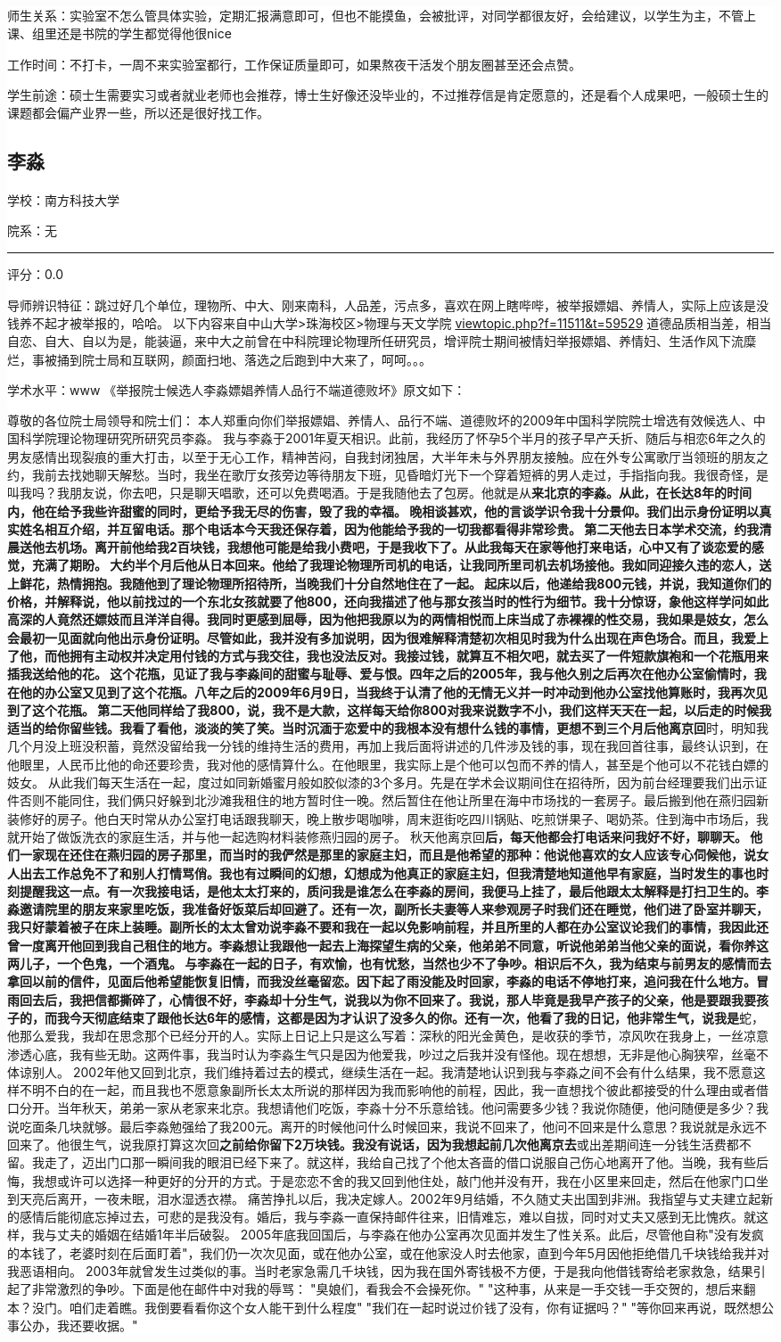 师生关系：实验室不怎么管具体实验，定期汇报满意即可，但也不能摸鱼，会被批评，对同学都很友好，会给建议，以学生为主，不管上课、组里还是书院的学生都觉得他很nice

工作时间：不打卡，一周不来实验室都行，工作保证质量即可，如果熬夜干活发个朋友圈甚至还会点赞。

学生前途：硕士生需要实习或者就业老师也会推荐，博士生好像还没毕业的，不过推荐信是肯定愿意的，还是看个人成果吧，一般硕士生的课题都会偏产业界一些，所以还是很好找工作。

## 李淼

学校：南方科技大学

院系：无

* * *

评分：0.0

导师辨识特征：跳过好几个单位，理物所、中大、刚来南科，人品差，污点多，喜欢在网上瞎哔哔，被举报嫖娼、养情人，实际上应该是没钱养不起才被举报的，哈哈。
以下内容来自中山大学&gt;珠海校区&gt;物理与天文学院 <a class="postlink-local" href="https://mysupervisor.org/viewtopic.php?f=11511&amp;t=59529">viewtopic.php?f=11511&amp;t=59529</a>
道德品质相当差，相当自恋、自大、自以为是，能装逼，来中大之前曾在中科院理论物理所任研究员，增评院士期间被情妇举报嫖娼、养情妇、生活作风下流糜烂，事被捅到院士局和互联网，颜面扫地、落选之后跑到中大来了，呵呵。。。

学术水平：www
《举报院士候选人李淼嫖娼养情人品行不端道德败坏》原文如下：

尊敬的各位院士局领导和院士们：
本人郑重向你们举报嫖娼、养情人、品行不端、道德败坏的2009年中国科学院院士增选有效候选人、中国科学院理论物理研究所研究员李淼。
我与李淼于2001年夏天相识。此前，我经历了怀孕5个半月的孩子早产夭折、随后与相恋6年之久的男友感情出现裂痕的重大打击，以至于无心工作，精神苦闷，自我封闭独居，大半年未与外界朋友接触。应在外专公寓歌厅当领班的朋友之约，我前去找她聊天解愁。当时，我坐在歌厅女孩旁边等待朋友下班，见昏暗灯光下一个穿着短裤的男人走过，手指指向我。我很奇怪，是叫我吗？我朋友说，你去吧，只是聊天唱歌，还可以免费喝酒。于是我随他去了包房。他就是从****来北京的李淼。从此，在长达8年的时间内，他在给予我些许甜蜜的同时，更给予我无尽的伤害，毁了我的幸福。
晚相谈甚欢，他的言谈学识令我十分景仰。我们出示身份证明以真实姓名相互介绍，并互留电话。那个电话本今天我还保存着，因为他能给予我的一切我都看得非常珍贵。
第二天他去日本学术交流，约我清晨送他去机场。离开前他给我2百块钱，我想他可能是给我小费吧，于是我收下了。从此我每天在家等他打来电话，心中又有了谈恋爱的感觉，充满了期盼。
大约半个月后他从日本回来。他给了我理论物理所司机的电话，让我同所里司机去机场接他。我如同迎接久违的恋人，送上鲜花，热情拥抱。我随他到了理论物理所招待所，当晚我们十分自然地住在了一起。
起床以后，他递给我800元钱，并说，我知道你们的价格，并解释说，他以前找过的一个东北女孩就要了他800，还向我描述了他与那女孩当时的性行为细节。我十分惊讶，象他这样学问如此高深的人竟然还嫖妓而且洋洋自得。我同时更感到屈辱，因为他把我原以为的两情相悦而上床当成了赤裸裸的性交易，我如果是妓女，怎么会最初一见面就向他出示身份证明。尽管如此，我并没有多加说明，因为很难解释清楚初次相见时我为什么出现在声色场合。而且，我爱上了他，而他拥有主动权并决定用付钱的方式与我交往，我也没法反对。我接过钱，就算互不相欠吧，就去买了一件短款旗袍和一个花瓶用来插我送给他的花。
这个花瓶，见证了我与李淼间的甜蜜与耻辱、爱与恨。四年之后的2005年，我与他久别之后再次在他办公室偷情时，我在他的办公室又见到了这个花瓶。八年之后的2009年6月9日，当我终于认清了他的无情无义并一时冲动到他办公室找他算账时，我再次见到了这个花瓶。
第二天他同样给了我800，说，我不是大款，这样每天给你800对我来说数字不小，我们这样天天在一起，以后走的时候我适当的给你留些钱。我看了看他，淡淡的笑了笑。当时沉湎于恋爱中的我根本没有想什么钱的事情，更想不到三个月后他离京回****时，明知我几个月没上班没积蓄，竟然没留给我一分钱的维持生活的费用，再加上我后面将讲述的几件涉及钱的事，现在我回首往事，最终认识到，在他眼里，人民币比他的命还要珍贵，我对他的感情算什么。在他眼里，我实际上是个他可以包而不养的情人，甚至是个他可以不花钱白嫖的妓女。
从此我们每天生活在一起，度过如同新婚蜜月般如胶似漆的3个多月。先是在学术会议期间住在招待所，因为前台经理要我们出示证件否则不能同住，我们俩只好躲到北沙滩我租住的地方暂时住一晚。然后暂住在他让所里在海中市场找的一套房子。最后搬到他在燕归园新装修好的房子。他白天时常从办公室打电话跟我聊天，晚上散步喝咖啡，周末逛街吃四川锅贴、吃煎饼果子、喝奶茶。住到海中市场后，我就开始了做饭洗衣的家庭生活，并与他一起选购材料装修燕归园的房子。
秋天他离京回****后，每天他都会打电话来问我好不好，聊聊天。
他们一家现在还住在燕归园的房子那里，而当时的我俨然是那里的家庭主妇，而且是他希望的那种：他说他喜欢的女人应该专心伺候他，说女人出去工作总免不了和别人打情骂俏。我也有过瞬间的幻想，幻想成为他真正的家庭主妇，但我清楚地知道他早有家庭，当时发生的事也时刻提醒我这一点。有一次我接电话，是他太太打来的，质问我是谁怎么在李淼的房间，我便马上挂了，最后他跟太太解释是打扫卫生的。李淼邀请院里的朋友来家里吃饭，我准备好饭菜后却回避了。还有一次，副所长夫妻等人来参观房子时我们还在睡觉，他们进了卧室并聊天，我只好蒙着被子在床上装睡。副所长的太太曾劝说李淼不要和我在一起以免影响前程，并且所里的人都在办公室议论我们的事情，我因此还曾一度离开他回到我自己租住的地方。李淼想让我跟他一起去上海探望生病的父亲，他弟弟不同意，听说他弟弟当他父亲的面说，看你养这两儿子，一个色鬼，一个酒鬼。
与李淼在一起的日子，有欢愉，也有忧愁，当然也少不了争吵。相识后不久，我为结束与前男友的感情而去拿回以前的信件，见面后他希望能恢复旧情，而我没丝毫留恋。因下起了雨没能及时回家，李淼的电话不停地打来，追问我在什么地方。冒雨回去后，我把信都撕碎了，心情很不好，李淼却十分生气，说我以为你不回来了。我说，那人毕竟是我早产孩子的父亲，他是要跟我要孩子的，而我今天彻底结束了跟他长达6年的感情，这都是因为才认识了没多久的你。还有一次，他看了我的日记，他非常生气，说我是****蛇，他那么爱我，我却在思念那个已经分开的人。实际上日记上只是这么写着：深秋的阳光金黄色，是收获的季节，凉风吹在我身上，一丝凉意渗透心底，我有些无助。这两件事，我当时认为李淼生气只是因为他爱我，吵过之后我并没有怪他。现在想想，无非是他心胸狭窄，丝毫不体谅别人。
2002年他又回到北京，我们维持着过去的模式，继续生活在一起。我清楚地认识到我与李淼之间不会有什么结果，我不愿意这样不明不白的在一起，而且我也不愿意象副所长太太所说的那样因为我而影响他的前程，因此，我一直想找个彼此都接受的什么理由或者借口分开。当年秋天，弟弟一家从老家来北京。我想请他们吃饭，李淼十分不乐意给钱。他问需要多少钱？我说你随便，他问随便是多少？我说吃面条几块就够。最后李淼勉强给了我200元。离开的时候他问什么时候回来，我说不回来了，他问不回来是什么意思？我说就是永远不回来了。他很生气，说我原打算这次回****之前给你留下2万块钱。我没有说话，因为我想起前几次他离京去****或出差期间连一分钱生活费都不留。我走了，迈出门口那一瞬间我的眼泪已经下来了。就这样，我给自己找了个他太吝啬的借口说服自己伤心地离开了他。当晚，我有些后悔，我想或许可以选择一种更好的分开的方式。于是恋恋不舍的我又回到他住处，敲门他并没有开，我在小区里来回走，然后在他家门口坐到天亮后离开，一夜未眠，泪水湿透衣襟。
痛苦挣扎以后，我决定嫁人。2002年9月结婚，不久随丈夫出国到非洲。我指望与丈夫建立起新的感情后能彻底忘掉过去，可悲的是我没有。婚后，我与李淼一直保持邮件往来，旧情难忘，难以自拔，同时对丈夫又感到无比愧疚。就这样，我与丈夫的婚姻在结婚1年半后破裂。
2005年底我回国后，与李淼在他办公室再次见面并发生了性关系。此后，尽管他自称&quot;没有发疯的本钱了，老婆时刻在后面盯着&quot;，我们仍一次次见面，或在他办公室，或在他家没人时去他家，直到今年5月因他拒绝借几千块钱给我并对我恶语相向。
2003年就曾发生过类似的事。当时老家急需几千块钱，因为我在国外寄钱极不方便，于是我向他借钱寄给老家救急，结果引起了非常激烈的争吵。下面是他在邮件中对我的辱骂：
&quot;臭娘们，看我会不会操死你。&quot;
&quot;这种事，从来是一手交钱一手交贺的，想后来翻本？没门。咱们走着瞧。我倒要看看你这个女人能干到什么程度&quot;
&quot;我们在一起时说过价钱了没有，你有证据吗？&quot;
&quot;等你回来再说，既然想公事公办，我还要收据。&quot;